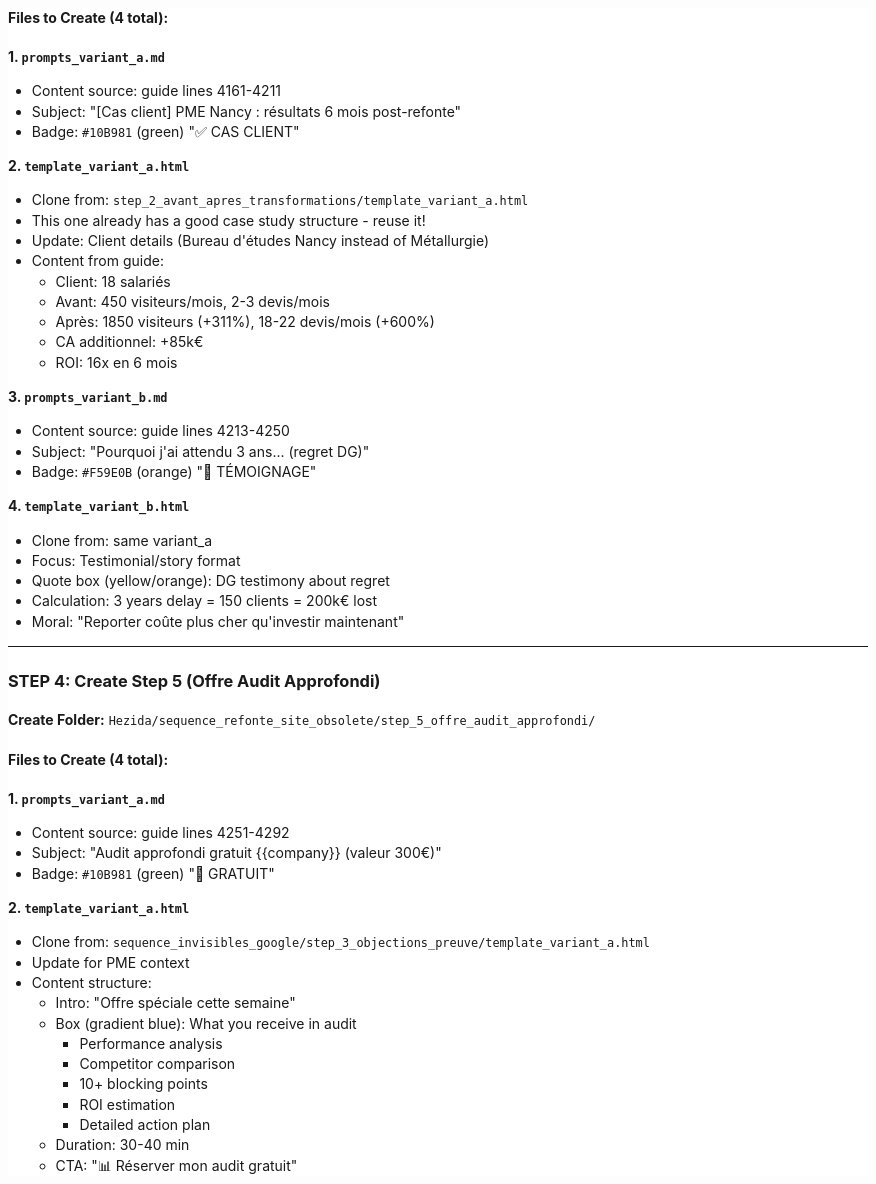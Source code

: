 #### Files to Create (4 total):

**1. `prompts_variant_a.md`**
- Content source: guide lines 4161-4211
- Subject: "[Cas client] PME Nancy : résultats 6 mois post-refonte"
- Badge: `#10B981` (green) "✅ CAS CLIENT"

**2. `template_variant_a.html`**
- Clone from: `step_2_avant_apres_transformations/template_variant_a.html`
- This one already has a good case study structure - reuse it!
- Update: Client details (Bureau d'études Nancy instead of Métallurgie)
- Content from guide:
  - Client: 18 salariés
  - Avant: 450 visiteurs/mois, 2-3 devis/mois
  - Après: 1850 visiteurs (+311%), 18-22 devis/mois (+600%)
  - CA additionnel: +85k€
  - ROI: 16x en 6 mois

**3. `prompts_variant_b.md`**
- Content source: guide lines 4213-4250
- Subject: "Pourquoi j'ai attendu 3 ans... (regret DG)"
- Badge: `#F59E0B` (orange) "💬 TÉMOIGNAGE"

**4. `template_variant_b.html`**
- Clone from: same variant_a
- Focus: Testimonial/story format
- Quote box (yellow/orange): DG testimony about regret
- Calculation: 3 years delay = 150 clients = 200k€ lost
- Moral: "Reporter coûte plus cher qu'investir maintenant"

---

### STEP 4: Create Step 5 (Offre Audit Approfondi)

**Create Folder:** `Hezida/sequence_refonte_site_obsolete/step_5_offre_audit_approfondi/`

#### Files to Create (4 total):

**1. `prompts_variant_a.md`**
- Content source: guide lines 4251-4292
- Subject: "Audit approfondi gratuit {{company}} (valeur 300€)"
- Badge: `#10B981` (green) "🎁 GRATUIT"

**2. `template_variant_a.html`**
- Clone from: `sequence_invisibles_google/step_3_objections_preuve/template_variant_a.html`
- Update for PME context
- Content structure:
  - Intro: "Offre spéciale cette semaine"
  - Box (gradient blue): What you receive in audit
    - Performance analysis
    - Competitor comparison  
    - 10+ blocking points
    - ROI estimation
    - Detailed action plan
  - Duration: 30-40 min
  - CTA: "📊 Réserver mon audit gratuit"

